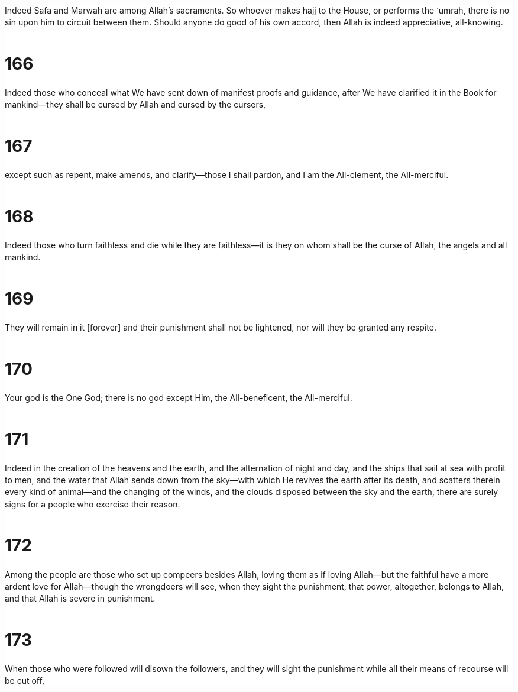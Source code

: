 Indeed Safa and Marwah are among Allah’s sacraments. So whoever makes hajj to the House, or performs the ‘umrah, there is no sin upon him to circuit between them. Should anyone do good of his own accord, then Allah is indeed appreciative, all-knowing.

# 166

Indeed those who conceal what We have sent down of manifest proofs and guidance, after We have clarified it in the Book for mankind—they shall be cursed by Allah and cursed by the cursers,

# 167

except such as repent, make amends, and clarify—those I shall pardon, and I am the All-clement, the All-merciful.

# 168

Indeed those who turn faithless and die while they are faithless—it is they on whom shall be the curse of Allah, the angels and all mankind.

# 169

They will remain in it \[forever\] and their punishment shall not be lightened, nor will they be granted any respite.

# 170

Your god is the One God; there is no god except Him, the All-beneficent, the All-merciful.

# 171

Indeed in the creation of the heavens and the earth, and the alternation of night and day, and the ships that sail at sea with profit to men, and the water that Allah sends down from the sky—with which He revives the earth after its death, and scatters therein every kind of animal—and the changing of the winds, and the clouds disposed between the sky and the earth, there are surely signs for a people who exercise their reason.

# 172

Among the people are those who set up compeers besides Allah, loving them as if loving Allah—but the faithful have a more ardent love for Allah—though the wrongdoers will see, when they sight the punishment, that power, altogether, belongs to Allah, and that Allah is severe in punishment.

# 173

When those who were followed will disown the followers, and they will sight the punishment while all their means of recourse will be cut off,
